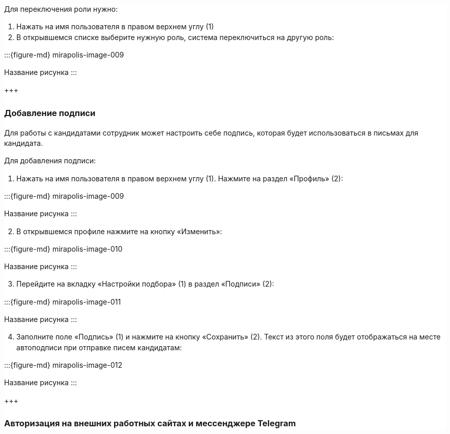 Для переключения роли нужно:
1. Нажать на имя пользователя в правом верхнем углу (1)
2. В открывшемся списке выберите нужную роль, система переключиться на другую роль:

:::{figure-md} mirapolis-image-009
<img src="./images/image009.png" alt="">

Название рисунка
:::

+++

### Добавление подписи

Для работы с кандидатами сотрудник может настроить себе подпись, которая
будет использоваться в письмах для кандидата.

Для добавления подписи:
1. Нажать на имя пользователя в правом верхнем углу (1). Нажмите на раздел «Профиль» (2):

:::{figure-md} mirapolis-image-009
<img src="./images/image009.png" alt="">

Название рисунка
:::

2. В открывшемся профиле нажмите на кнопку «Изменить»:

:::{figure-md} mirapolis-image-010
<img src="./images/image010.png" alt="">

Название рисунка
:::


3. Перейдите на вкладку «Настройки подбора» (1) в раздел «Подписи» (2):

:::{figure-md} mirapolis-image-011
<img src="./images/image011.png" alt="">

Название рисунка
:::

4. Заполните поле «Подпись» (1) и нажмите на кнопку «Сохранить» (2).
 Текст из этого поля будет отображаться на месте автоподписи при отправке писем кандидатам:

:::{figure-md} mirapolis-image-012
<img src="./images/image012.png" alt="">

Название рисунка
:::

+++

### Авторизация на внешних работных сайтах и мессенджере Telegram
